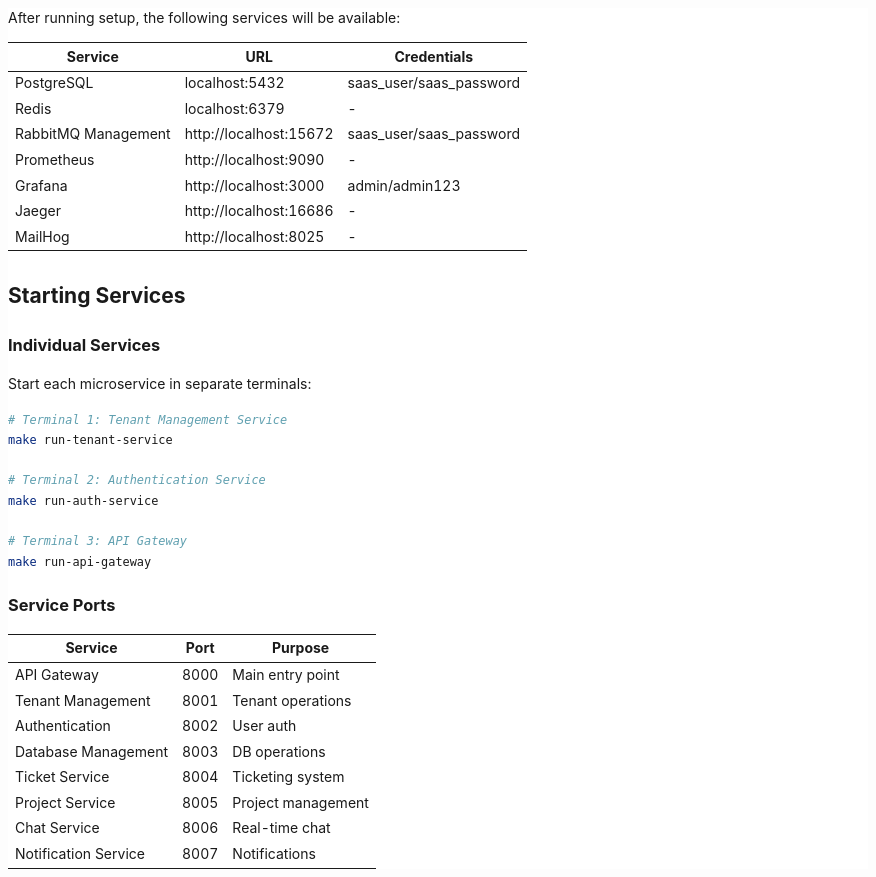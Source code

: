 After running setup, the following services will be available:

| Service | URL | Credentials |
|---------|-----|-------------|
| PostgreSQL | localhost:5432 | saas_user/saas_password |
| Redis | localhost:6379 | - |
| RabbitMQ Management | http://localhost:15672 | saas_user/saas_password |
| Prometheus | http://localhost:9090 | - |
| Grafana | http://localhost:3000 | admin/admin123 |
| Jaeger | http://localhost:16686 | - |
| MailHog | http://localhost:8025 | - |

## Starting Services

### Individual Services

Start each microservice in separate terminals:

```bash
# Terminal 1: Tenant Management Service
make run-tenant-service

# Terminal 2: Authentication Service  
make run-auth-service

# Terminal 3: API Gateway
make run-api-gateway
```

### Service Ports

| Service | Port | Purpose |
|---------|------|---------|
| API Gateway | 8000 | Main entry point |
| Tenant Management | 8001 | Tenant operations |
| Authentication | 8002 | User auth |
| Database Management | 8003 | DB operations |
| Ticket Service | 8004 | Ticketing system |
| Project Service | 8005 | Project management |
| Chat Service | 8006 | Real-time chat |
| Notification Service | 8007 | Notifications |
